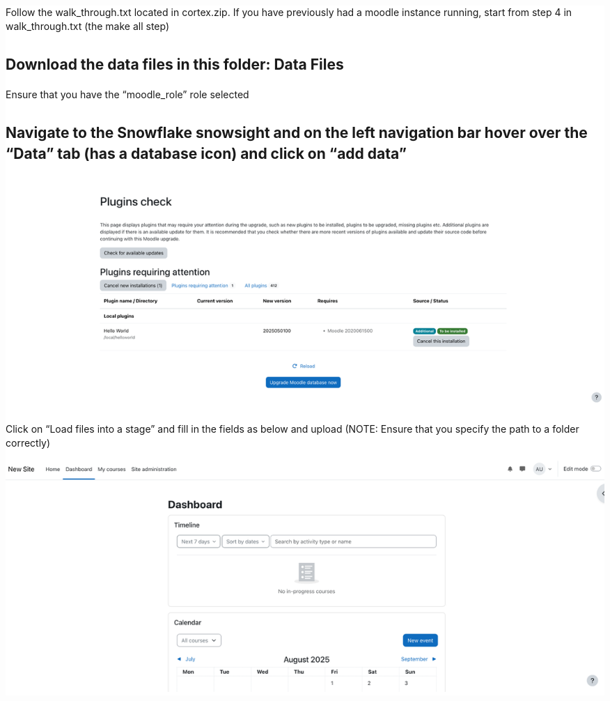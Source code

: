 Follow the walk_through.txt located in cortex.zip. If you have previously had a moodle instance running, start from step 4 in walk_through.txt (the make all step)

## Download the data files in this folder: Data Files

Ensure that you have the “moodle_role” role selected

## Navigate to the Snowflake snowsight and on the left navigation bar hover over the “Data” tab (has a database icon) and click on “add data”

![Screenshot](./instruction_images/image3.png)

Click on “Load files into a stage” and fill in the fields as below and upload (NOTE: Ensure that you specify the path to a folder correctly)

![Screenshot](./instruction_images/image4.png)
